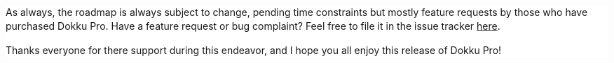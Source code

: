 As always, the roadmap is always subject to change, pending time constraints but
mostly feature requests by those who have purchased Dokku Pro. Have a feature
request or bug complaint? Feel free to file it in the issue tracker [here](https://github.com/dokku/dokku-pro-issues/issues).

Thanks everyone for there support during this endeavor, and I hope you all enjoy
this release of Dokku Pro!
